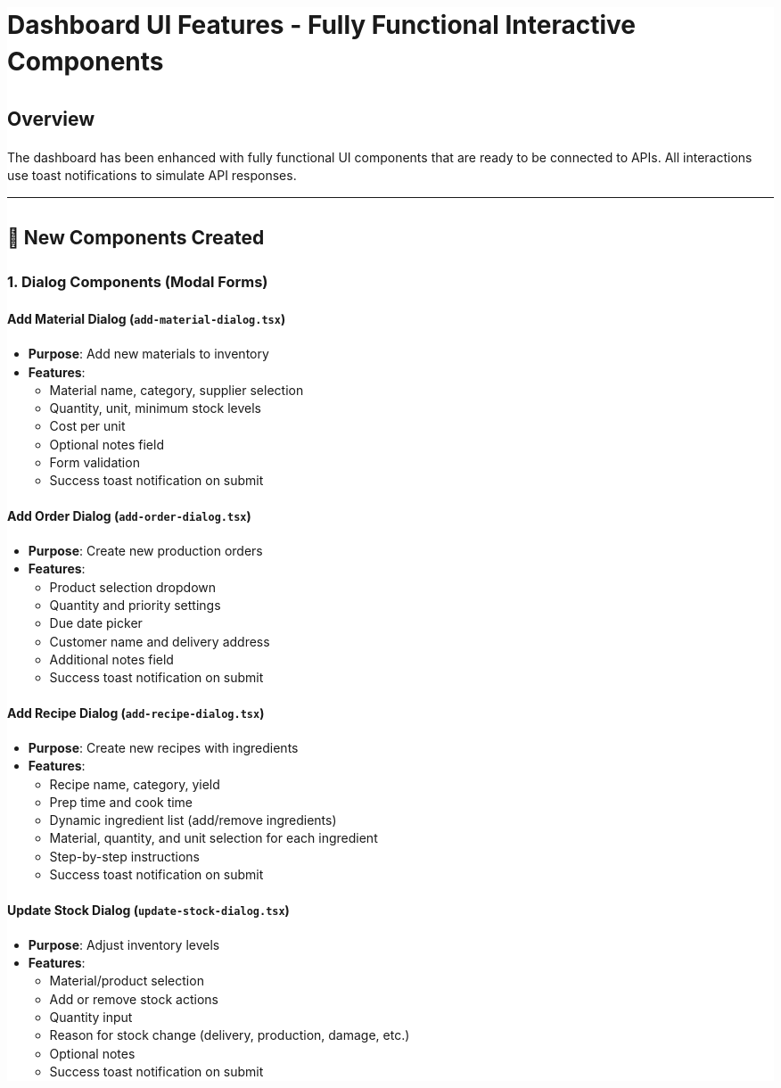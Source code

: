# Dashboard UI Features - Fully Functional Interactive Components

## Overview

The dashboard has been enhanced with fully functional UI components that are ready to be connected to APIs. All interactions use toast notifications to simulate API responses.

---

## 🎯 New Components Created

### 1. **Dialog Components** (Modal Forms)

#### **Add Material Dialog** (`add-material-dialog.tsx`)

- **Purpose**: Add new materials to inventory
- **Features**:
  - Material name, category, supplier selection
  - Quantity, unit, minimum stock levels
  - Cost per unit
  - Optional notes field
  - Form validation
  - Success toast notification on submit

#### **Add Order Dialog** (`add-order-dialog.tsx`)

- **Purpose**: Create new production orders
- **Features**:
  - Product selection dropdown
  - Quantity and priority settings
  - Due date picker
  - Customer name and delivery address
  - Additional notes field
  - Success toast notification on submit

#### **Add Recipe Dialog** (`add-recipe-dialog.tsx`)

- **Purpose**: Create new recipes with ingredients
- **Features**:
  - Recipe name, category, yield
  - Prep time and cook time
  - Dynamic ingredient list (add/remove ingredients)
  - Material, quantity, and unit selection for each ingredient
  - Step-by-step instructions
  - Success toast notification on submit

#### **Update Stock Dialog** (`update-stock-dialog.tsx`)

- **Purpose**: Adjust inventory levels
- **Features**:
  - Material/product selection
  - Add or remove stock actions
  - Quantity input
  - Reason for stock change (delivery, production, damage, etc.)
  - Optional notes
  - Success toast notification on submit
